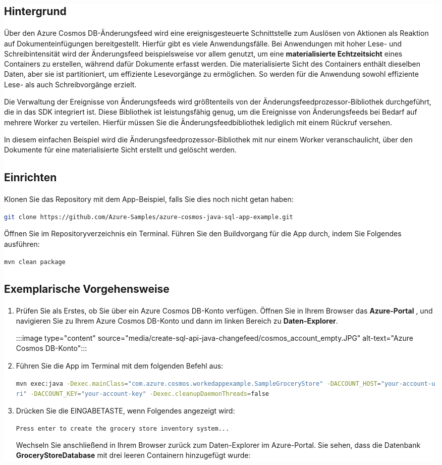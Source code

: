 ## <a name="background"></a>Hintergrund

Über den Azure Cosmos DB-Änderungsfeed wird eine ereignisgesteuerte Schnittstelle zum Auslösen von Aktionen als Reaktion auf Dokumenteinfügungen bereitgestellt. Hierfür gibt es viele Anwendungsfälle. Bei Anwendungen mit hoher Lese- und Schreibintensität wird der Änderungsfeed beispielsweise vor allem genutzt, um eine **materialisierte Echtzeitsicht** eines Containers zu erstellen, während dafür Dokumente erfasst werden. Die materialisierte Sicht des Containers enthält dieselben Daten, aber sie ist partitioniert, um effiziente Lesevorgänge zu ermöglichen. So werden für die Anwendung sowohl effiziente Lese- als auch Schreibvorgänge erzielt.

Die Verwaltung der Ereignisse von Änderungsfeeds wird größtenteils von der Änderungsfeedprozessor-Bibliothek durchgeführt, die in das SDK integriert ist. Diese Bibliothek ist leistungsfähig genug, um die Ereignisse von Änderungsfeeds bei Bedarf auf mehrere Worker zu verteilen. Hierfür müssen Sie die Änderungsfeedbibliothek lediglich mit einem Rückruf versehen.

In diesem einfachen Beispiel wird die Änderungsfeedprozessor-Bibliothek mit nur einem Worker veranschaulicht, über den Dokumente für eine materialisierte Sicht erstellt und gelöscht werden.

## <a name="setup"></a>Einrichten

Klonen Sie das Repository mit dem App-Beispiel, falls Sie dies noch nicht getan haben:

```bash
git clone https://github.com/Azure-Samples/azure-cosmos-java-sql-app-example.git
```

Öffnen Sie im Repositoryverzeichnis ein Terminal. Führen Sie den Buildvorgang für die App durch, indem Sie Folgendes ausführen:

```bash
mvn clean package
```

## <a name="walkthrough"></a>Exemplarische Vorgehensweise

1. Prüfen Sie als Erstes, ob Sie über ein Azure Cosmos DB-Konto verfügen. Öffnen Sie in Ihrem Browser das **Azure-Portal** , und navigieren Sie zu Ihrem Azure Cosmos DB-Konto und dann im linken Bereich zu **Daten-Explorer**.

   :::image type="content" source="media/create-sql-api-java-changefeed/cosmos_account_empty.JPG" alt-text="Azure Cosmos DB-Konto":::

1. Führen Sie die App im Terminal mit dem folgenden Befehl aus:

    ```bash
    mvn exec:java -Dexec.mainClass="com.azure.cosmos.workedappexample.SampleGroceryStore" -DACCOUNT_HOST="your-account-uri" -DACCOUNT_KEY="your-account-key" -Dexec.cleanupDaemonThreads=false
    ```

1. Drücken Sie die EINGABETASTE, wenn Folgendes angezeigt wird:

    ```bash
    Press enter to create the grocery store inventory system...
    ```

    Wechseln Sie anschließend in Ihrem Browser zurück zum Daten-Explorer im Azure-Portal. Sie sehen, dass die Datenbank **GroceryStoreDatabase** mit drei leeren Containern hinzugefügt wurde: 
